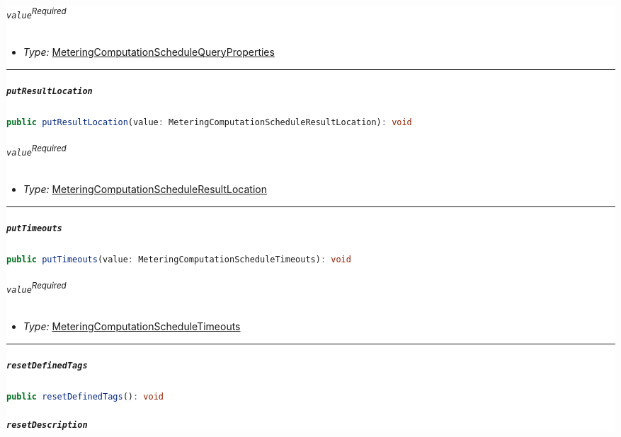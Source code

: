 ###### `value`<sup>Required</sup> <a name="value" id="rhizo-co-terraform-provider-oci.meteringComputationSchedule.MeteringComputationSchedule.putQueryProperties.parameter.value"></a>

- *Type:* <a href="#rhizo-co-terraform-provider-oci.meteringComputationSchedule.MeteringComputationScheduleQueryProperties">MeteringComputationScheduleQueryProperties</a>

---

##### `putResultLocation` <a name="putResultLocation" id="rhizo-co-terraform-provider-oci.meteringComputationSchedule.MeteringComputationSchedule.putResultLocation"></a>

```typescript
public putResultLocation(value: MeteringComputationScheduleResultLocation): void
```

###### `value`<sup>Required</sup> <a name="value" id="rhizo-co-terraform-provider-oci.meteringComputationSchedule.MeteringComputationSchedule.putResultLocation.parameter.value"></a>

- *Type:* <a href="#rhizo-co-terraform-provider-oci.meteringComputationSchedule.MeteringComputationScheduleResultLocation">MeteringComputationScheduleResultLocation</a>

---

##### `putTimeouts` <a name="putTimeouts" id="rhizo-co-terraform-provider-oci.meteringComputationSchedule.MeteringComputationSchedule.putTimeouts"></a>

```typescript
public putTimeouts(value: MeteringComputationScheduleTimeouts): void
```

###### `value`<sup>Required</sup> <a name="value" id="rhizo-co-terraform-provider-oci.meteringComputationSchedule.MeteringComputationSchedule.putTimeouts.parameter.value"></a>

- *Type:* <a href="#rhizo-co-terraform-provider-oci.meteringComputationSchedule.MeteringComputationScheduleTimeouts">MeteringComputationScheduleTimeouts</a>

---

##### `resetDefinedTags` <a name="resetDefinedTags" id="rhizo-co-terraform-provider-oci.meteringComputationSchedule.MeteringComputationSchedule.resetDefinedTags"></a>

```typescript
public resetDefinedTags(): void
```

##### `resetDescription` <a name="resetDescription" id="rhizo-co-terraform-provider-oci.meteringComputationSchedule.MeteringComputationSchedule.resetDescription"></a>

